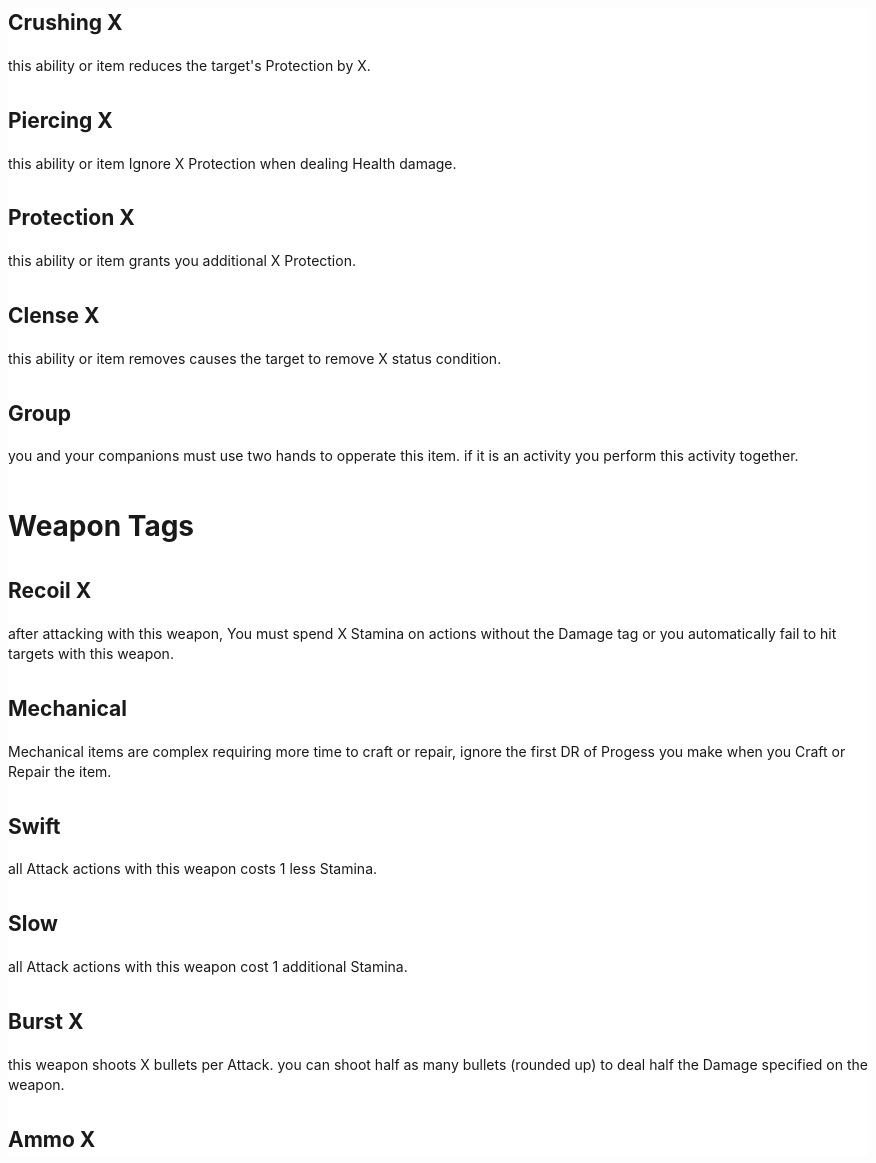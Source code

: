## Crushing X

this  ability or item reduces the target's Protection by X.

## Piercing X

this ability or item Ignore X Protection when dealing Health damage.

## Protection X 

this ability or item grants you additional X Protection.

## Clense X

this ability or item removes causes the target to remove X status condition.

## Group

you and your companions must use two hands to opperate this item. if it is an activity you perform this activity together.

# Weapon Tags 

## Recoil X

after attacking with this weapon, You must spend X Stamina on actions without
the Damage tag or you automatically fail to hit targets with this weapon. 

## Mechanical

Mechanical items are complex requiring more time to craft or repair, ignore the
first DR of Progess you make when you Craft or Repair the item.

## Swift
all Attack actions with this weapon costs 1 less Stamina.

## Slow 
all Attack actions with this weapon cost 1 additional Stamina.


## Burst X

this weapon shoots X bullets per Attack. you can shoot half as many bullets (rounded up) to deal half the Damage specified on the weapon.

## Ammo X
